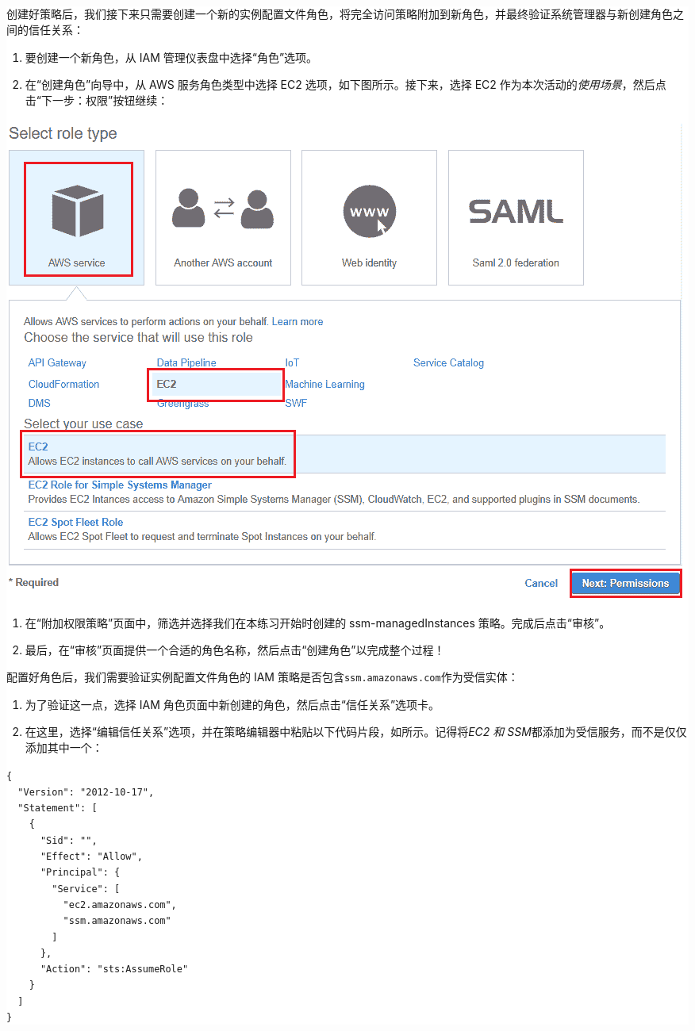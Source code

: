 创建好策略后，我们接下来只需要创建一个新的实例配置文件角色，将完全访问策略附加到新角色，并最终验证系统管理器与新创建角色之间的信任关系：

1.  要创建一个新角色，从 IAM 管理仪表盘中选择“角色”选项。

1.  在“创建角色”向导中，从 AWS 服务角色类型中选择 EC2 选项，如下图所示。接下来，选择 EC2 作为本次活动的*使用场景*，然后点击“下一步：权限”按钮继续：

![](img/032e292e-dc33-46f4-8685-c5c172b2858c.png)

1.  在“附加权限策略”页面中，筛选并选择我们在本练习开始时创建的 ssm-managedInstances 策略。完成后点击“审核”。

1.  最后，在“审核”页面提供一个合适的角色名称，然后点击“创建角色”以完成整个过程！

配置好角色后，我们需要验证实例配置文件角色的 IAM 策略是否包含`ssm.amazonaws.com`作为受信实体：

1.  为了验证这一点，选择 IAM 角色页面中新创建的角色，然后点击“信任关系”选项卡。

1.  在这里，选择“编辑信任关系”选项，并在策略编辑器中粘贴以下代码片段，如所示。记得将*EC2 和 SSM*都添加为受信服务，而不是仅仅添加其中一个：

```
{ 
  "Version": "2012-10-17", 
  "Statement": [ 
    { 
      "Sid": "", 
      "Effect": "Allow", 
      "Principal": { 
        "Service": [ 
          "ec2.amazonaws.com", 
          "ssm.amazonaws.com" 
        ] 
      }, 
      "Action": "sts:AssumeRole" 
    } 
  ] 
} 
```
